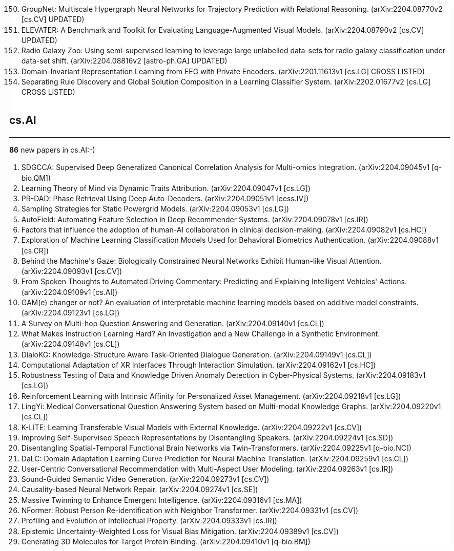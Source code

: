 150. GroupNet: Multiscale Hypergraph Neural Networks for Trajectory Prediction with Relational Reasoning. (arXiv:2204.08770v2 [cs.CV] UPDATED)
151. ELEVATER: A Benchmark and Toolkit for Evaluating Language-Augmented Visual Models. (arXiv:2204.08790v2 [cs.CV] UPDATED)
152. Radio Galaxy Zoo: Using semi-supervised learning to leverage large unlabelled data-sets for radio galaxy classification under data-set shift. (arXiv:2204.08816v2 [astro-ph.GA] UPDATED)
153. Domain-Invariant Representation Learning from EEG with Private Encoders. (arXiv:2201.11613v1 [cs.LG] CROSS LISTED)
154. Separating Rule Discovery and Global Solution Composition in a Learning Classifier System. (arXiv:2202.01677v2 [cs.LG] CROSS LISTED)
## cs.AI
---
**86** new papers in cs.AI:-) 
1. SDGCCA: Supervised Deep Generalized Canonical Correlation Analysis for Multi-omics Integration. (arXiv:2204.09045v1 [q-bio.QM])
2. Learning Theory of Mind via Dynamic Traits Attribution. (arXiv:2204.09047v1 [cs.LG])
3. PR-DAD: Phase Retrieval Using Deep Auto-Decoders. (arXiv:2204.09051v1 [eess.IV])
4. Sampling Strategies for Static Powergrid Models. (arXiv:2204.09053v1 [cs.LG])
5. AutoField: Automating Feature Selection in Deep Recommender Systems. (arXiv:2204.09078v1 [cs.IR])
6. Factors that influence the adoption of human-AI collaboration in clinical decision-making. (arXiv:2204.09082v1 [cs.HC])
7. Exploration of Machine Learning Classification Models Used for Behavioral Biometrics Authentication. (arXiv:2204.09088v1 [cs.CR])
8. Behind the Machine's Gaze: Biologically Constrained Neural Networks Exhibit Human-like Visual Attention. (arXiv:2204.09093v1 [cs.CV])
9. From Spoken Thoughts to Automated Driving Commentary: Predicting and Explaining Intelligent Vehicles' Actions. (arXiv:2204.09109v1 [cs.AI])
10. GAM(e) changer or not? An evaluation of interpretable machine learning models based on additive model constraints. (arXiv:2204.09123v1 [cs.LG])
11. A Survey on Multi-hop Question Answering and Generation. (arXiv:2204.09140v1 [cs.CL])
12. What Makes Instruction Learning Hard? An Investigation and a New Challenge in a Synthetic Environment. (arXiv:2204.09148v1 [cs.CL])
13. DialoKG: Knowledge-Structure Aware Task-Oriented Dialogue Generation. (arXiv:2204.09149v1 [cs.CL])
14. Computational Adaptation of XR Interfaces Through Interaction Simulation. (arXiv:2204.09162v1 [cs.HC])
15. Robustness Testing of Data and Knowledge Driven Anomaly Detection in Cyber-Physical Systems. (arXiv:2204.09183v1 [cs.LG])
16. Reinforcement Learning with Intrinsic Affinity for Personalized Asset Management. (arXiv:2204.09218v1 [cs.LG])
17. LingYi: Medical Conversational Question Answering System based on Multi-modal Knowledge Graphs. (arXiv:2204.09220v1 [cs.CL])
18. K-LITE: Learning Transferable Visual Models with External Knowledge. (arXiv:2204.09222v1 [cs.CV])
19. Improving Self-Supervised Speech Representations by Disentangling Speakers. (arXiv:2204.09224v1 [cs.SD])
20. Disentangling Spatial-Temporal Functional Brain Networks via Twin-Transformers. (arXiv:2204.09225v1 [q-bio.NC])
21. DaLC: Domain Adaptation Learning Curve Prediction for Neural Machine Translation. (arXiv:2204.09259v1 [cs.CL])
22. User-Centric Conversational Recommendation with Multi-Aspect User Modeling. (arXiv:2204.09263v1 [cs.IR])
23. Sound-Guided Semantic Video Generation. (arXiv:2204.09273v1 [cs.CV])
24. Causality-based Neural Network Repair. (arXiv:2204.09274v1 [cs.SE])
25. Massive Twinning to Enhance Emergent Intelligence. (arXiv:2204.09316v1 [cs.MA])
26. NFormer: Robust Person Re-identification with Neighbor Transformer. (arXiv:2204.09331v1 [cs.CV])
27. Profiling and Evolution of Intellectual Property. (arXiv:2204.09333v1 [cs.IR])
28. Epistemic Uncertainty-Weighted Loss for Visual Bias Mitigation. (arXiv:2204.09389v1 [cs.CV])
29. Generating 3D Molecules for Target Protein Binding. (arXiv:2204.09410v1 [q-bio.BM])